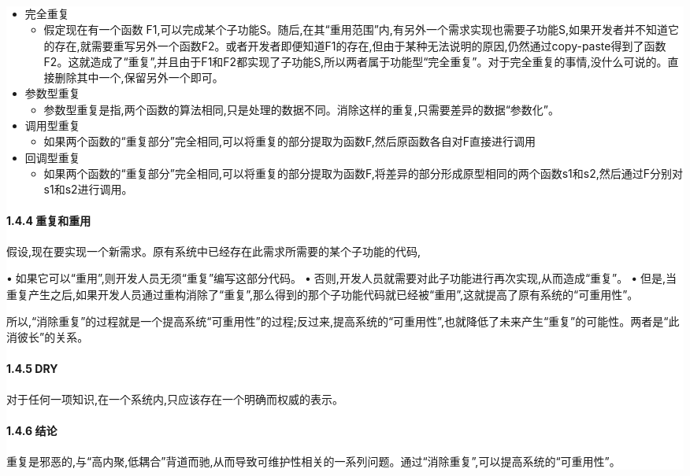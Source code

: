 - 完全重复
  - 假定现在有一个函数 F1,可以完成某个子功能S。随后,在其“重用范围”内,有另外一个需求实现也需要子功能S,如果开发者并不知道它的存在,就需要重写另外一个函数F2。或者开发者即便知道F1的存在,但由于某种无法说明的原因,仍然通过copy-paste得到了函数F2。这就造成了“重复”,并且由于F1和F2都实现了子功能S,所以两者属于功能型“完全重复”。对于完全重复的事情,没什么可说的。直接删除其中一个,保留另外一个即可。
- 参数型重复
  - 参数型重复是指,两个函数的算法相同,只是处理的数据不同。消除这样的重复,只需要差异的数据“参数化”。
- 调用型重复
  - 如果两个函数的“重复部分”完全相同,可以将重复的部分提取为函数F,然后原函数各自对F直接进行调用
- 回调型重复
  - 如果两个函数的“重复部分”完全相同,可以将重复的部分提取为函数F,将差异的部分形成原型相同的两个函数s1和s2,然后通过F分别对s1和s2进行调用。

#### 1.4.4 重复和重用

假设,现在要实现一个新需求。原有系统中已经存在此需求所需要的某个子功能的代码,

• 如果它可以“重用”,则开发人员无须“重复”编写这部分代码。
• 否则,开发人员就需要对此子功能进行再次实现,从而造成“重复”。
• 但是,当重复产生之后,如果开发人员通过重构消除了“重复”,那么得到的那个子功能代码就已经被“重用”,这就提高了原有系统的“可重用性”。



所以,“消除重复”的过程就是一个提高系统“可重用性”的过程;反过来,提高系统的“可重用性”,也就降低了未来产生“重复”的可能性。两者是“此消彼长”的关系。



#### 1.4.5 DRY

对于任何一项知识,在一个系统内,只应该存在一个明确而权威的表示。



#### 1.4.6 结论

重复是邪恶的,与“高内聚,低耦合”背道而驰,从而导致可维护性相关的一系列问题。通过“消除重复”,可以提高系统的“可重用性”。


